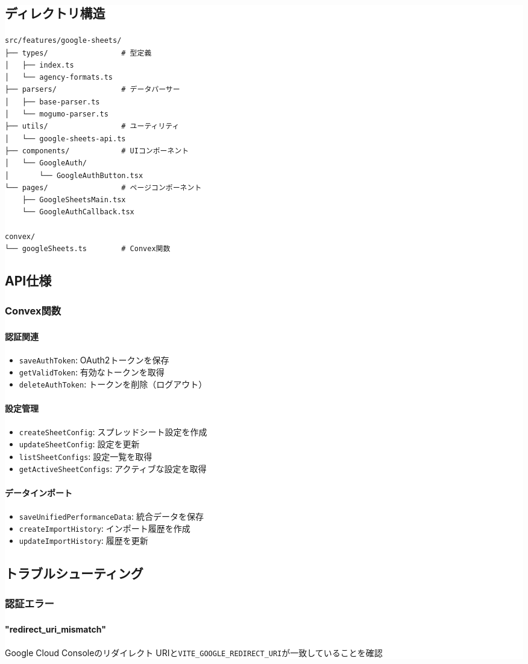 ## ディレクトリ構造

```
src/features/google-sheets/
├── types/                 # 型定義
│   ├── index.ts
│   └── agency-formats.ts
├── parsers/               # データパーサー
│   ├── base-parser.ts
│   └── mogumo-parser.ts
├── utils/                 # ユーティリティ
│   └── google-sheets-api.ts
├── components/            # UIコンポーネント
│   └── GoogleAuth/
│       └── GoogleAuthButton.tsx
└── pages/                 # ページコンポーネント
    ├── GoogleSheetsMain.tsx
    └── GoogleAuthCallback.tsx

convex/
└── googleSheets.ts        # Convex関数
```

## API仕様

### Convex関数

#### 認証関連
- `saveAuthToken`: OAuth2トークンを保存
- `getValidToken`: 有効なトークンを取得
- `deleteAuthToken`: トークンを削除（ログアウト）

#### 設定管理
- `createSheetConfig`: スプレッドシート設定を作成
- `updateSheetConfig`: 設定を更新
- `listSheetConfigs`: 設定一覧を取得
- `getActiveSheetConfigs`: アクティブな設定を取得

#### データインポート
- `saveUnifiedPerformanceData`: 統合データを保存
- `createImportHistory`: インポート履歴を作成
- `updateImportHistory`: 履歴を更新

## トラブルシューティング

### 認証エラー

#### "redirect_uri_mismatch"
Google Cloud Consoleのリダイレクト URIと`VITE_GOOGLE_REDIRECT_URI`が一致していることを確認
